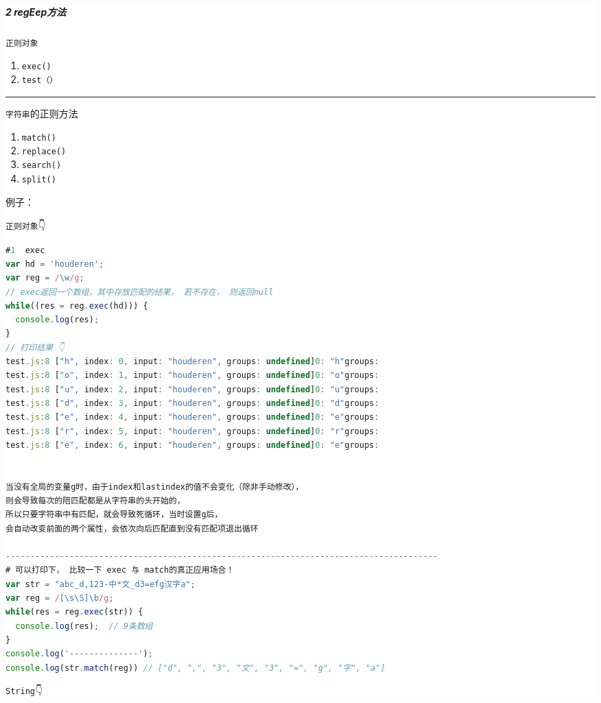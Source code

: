 ##### 2 regEep方法

`正则对象`

1. `exec()`
2. `test（）`

----

`字符串`的正则方法

1. `match()`
2. `replace()`
3. `search()`
4. `split()`

例子：

`正则对象`👇

```js
#1  exec
var hd = 'houderen';
var reg = /\w/g;
// exec返回一个数组，其中存放匹配的结果， 若不存在， 则返回null
while((res = reg.exec(hd))) { 
  console.log(res);
}
// 打印结果 👇
test.js:8 ["h", index: 0, input: "houderen", groups: undefined]0: "h"groups: 
test.js:8 ["o", index: 1, input: "houderen", groups: undefined]0: "o"groups: 
test.js:8 ["u", index: 2, input: "houderen", groups: undefined]0: "u"groups: 
test.js:8 ["d", index: 3, input: "houderen", groups: undefined]0: "d"groups: 
test.js:8 ["e", index: 4, input: "houderen", groups: undefined]0: "e"groups: 
test.js:8 ["r", index: 5, input: "houderen", groups: undefined]0: "r"groups:
test.js:8 ["e", index: 6, input: "houderen", groups: undefined]0: "e"groups:


当没有全局的变量g时，由于index和lastindex的值不会变化（除非手动修改），
则会导致每次的陪匹配都是从字符串的头开始的，
所以只要字符串中有匹配，就会导致死循环，当时设置g后，
会自动改变前面的两个属性，会依次向后匹配直到没有匹配项退出循环

----------------------------------------------------------------------------------------
# 可以打印下， 比较一下 exec 与 match的真正应用场合！
var str = "abc_d,123-中*文_d3=efg汉字a";
var reg = /[\s\S]\b/g;
while(res = reg.exec(str)) {
  console.log(res);  // 9条数组
}
console.log('--------------');
console.log(str.match(reg)) // ["d", ",", "3", "文", "3", "=", "g", "字", "a"]
```

`String`👇
